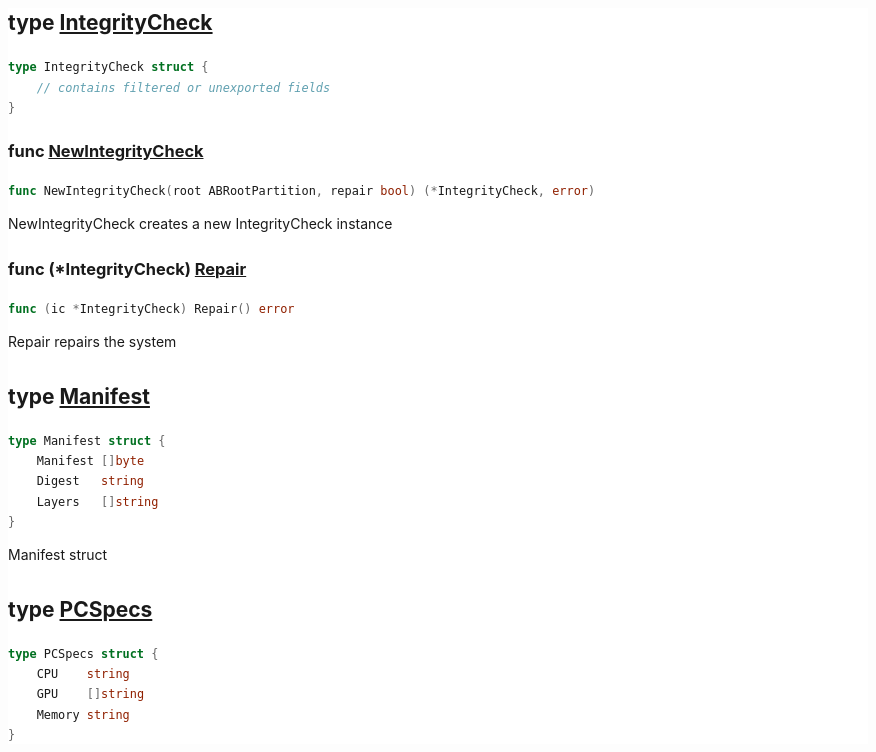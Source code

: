 


## <a name="IntegrityCheck">type</a> [IntegrityCheck](/src/target/integrity.go?s=498:644#L24)
``` go
type IntegrityCheck struct {
    // contains filtered or unexported fields
}

```






### <a name="NewIntegrityCheck">func</a> [NewIntegrityCheck](/src/target/integrity.go?s=705:787#L33)
``` go
func NewIntegrityCheck(root ABRootPartition, repair bool) (*IntegrityCheck, error)
```
NewIntegrityCheck creates a new IntegrityCheck instance





### <a name="IntegrityCheck.Repair">func</a> (\*IntegrityCheck) [Repair](/src/target/integrity.go?s=3427:3467#L151)
``` go
func (ic *IntegrityCheck) Repair() error
```
Repair repairs the system




## <a name="Manifest">type</a> [Manifest](/src/target/registry.go?s=585:662#L30)
``` go
type Manifest struct {
    Manifest []byte
    Digest   string
    Layers   []string
}

```
Manifest struct










## <a name="PCSpecs">type</a> [PCSpecs](/src/target/specs.go?s=524:594#L25)
``` go
type PCSpecs struct {
    CPU    string
    GPU    []string
    Memory string
}

```

